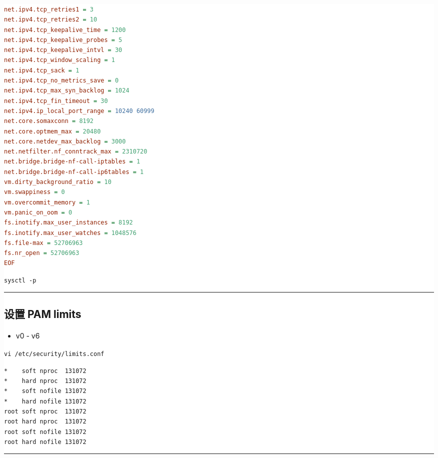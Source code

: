 ```ini
net.ipv4.tcp_retries1 = 3
net.ipv4.tcp_retries2 = 10
net.ipv4.tcp_keepalive_time = 1200
net.ipv4.tcp_keepalive_probes = 5
net.ipv4.tcp_keepalive_intvl = 30
net.ipv4.tcp_window_scaling = 1
net.ipv4.tcp_sack = 1
net.ipv4.tcp_no_metrics_save = 0
net.ipv4.tcp_max_syn_backlog = 1024
net.ipv4.tcp_fin_timeout = 30
net.ipv4.ip_local_port_range = 10240 60999
net.core.somaxconn = 8192
net.core.optmem_max = 20480
net.core.netdev_max_backlog = 3000
net.netfilter.nf_conntrack_max = 2310720
net.bridge.bridge-nf-call-iptables = 1
net.bridge.bridge-nf-call-ip6tables = 1
vm.dirty_background_ratio = 10
vm.swappiness = 0
vm.overcommit_memory = 1
vm.panic_on_oom = 0
fs.inotify.max_user_instances = 8192
fs.inotify.max_user_watches = 1048576
fs.file-max = 52706963
fs.nr_open = 52706963
EOF
```

```shell
sysctl -p
```

---

## 设置 PAM limits

* v0 - v6

```shell
vi /etc/security/limits.conf
```

```
*    soft nproc  131072
*    hard nproc  131072
*    soft nofile 131072
*    hard nofile 131072
root soft nproc  131072
root hard nproc  131072
root soft nofile 131072
root hard nofile 131072
```

---
